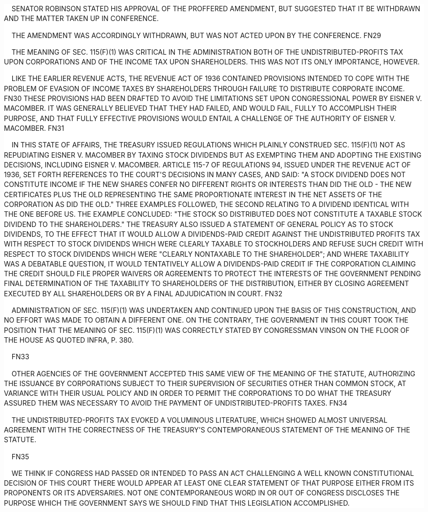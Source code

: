     SENATOR ROBINSON STATED HIS APPROVAL OF THE PROFFERED AMENDMENT, BUT SUGGESTED THAT IT BE WITHDRAWN AND THE MATTER TAKEN UP IN CONFERENCE.

    THE AMENDMENT WAS ACCORDINGLY WITHDRAWN, BUT WAS NOT ACTED UPON BY THE CONFERENCE.  FN29

    THE MEANING OF SEC. 115(F)(1) WAS CRITICAL IN THE ADMINISTRATION BOTH OF THE UNDISTRIBUTED-PROFITS TAX UPON CORPORATIONS AND OF THE INCOME TAX UPON SHAREHOLDERS.  THIS WAS NOT ITS ONLY IMPORTANCE, HOWEVER.

    LIKE THE EARLIER REVENUE ACTS, THE REVENUE ACT OF 1936 CONTAINED PROVISIONS INTENDED TO COPE WITH THE PROBLEM OF EVASION OF INCOME TAXES BY SHAREHOLDERS THROUGH FAILURE TO DISTRIBUTE CORPORATE INCOME.  FN30 THESE PROVISIONS HAD BEEN DRAFTED TO AVOID THE LIMITATIONS SET UPON CONGRESSIONAL POWER BY EISNER V. MACOMBER.  IT WAS GENERALLY BELIEVED THAT THEY HAD FAILED, AND WOULD FAIL, FULLY TO ACCOMPLISH THEIR PURPOSE, AND THAT FULLY EFFECTIVE PROVISIONS WOULD ENTAIL A CHALLENGE OF THE AUTHORITY OF EISNER V. MACOMBER.  FN31

    IN THIS STATE OF AFFAIRS, THE TREASURY ISSUED REGULATIONS WHICH PLAINLY CONSTRUED SEC. 115(F)(1) NOT AS REPUDIATING EISNER V. MACOMBER BY TAXING STOCK DIVIDENDS BUT AS EXEMPTING THEM AND ADOPTING THE EXISTING DECISIONS, INCLUDING EISNER V. MACOMBER.  ARTICLE 115-7 OF REGULATIONS 94, ISSUED UNDER THE REVENUE ACT OF 1936, SET FORTH REFERENCES TO THE COURT'S DECISIONS IN MANY CASES, AND SAID:  "A STOCK DIVIDEND DOES NOT CONSTITUTE INCOME IF THE NEW SHARES CONFER NO DIFFERENT RIGHTS OR INTERESTS THAN DID THE OLD - THE NEW CERTIFICATES PLUS THE OLD REPRESENTING THE SAME PROPORTIONATE INTEREST IN THE NET ASSETS OF THE CORPORATION AS DID THE OLD."  THREE EXAMPLES FOLLOWED, THE SECOND RELATING TO A DIVIDEND IDENTICAL WITH THE ONE BEFORE US. THE EXAMPLE CONCLUDED:  "THE STOCK SO DISTRIBUTED DOES NOT CONSTITUTE A TAXABLE STOCK DIVIDEND TO THE SHAREHOLDERS."  THE TREASURY ALSO ISSUED A STATEMENT OF GENERAL POLICY AS TO STOCK DIVIDENDS, TO THE EFFECT THAT IT WOULD ALLOW A DIVIDENDS-PAID CREDIT AGAINST THE UNDISTRIBUTED PROFITS TAX WITH RESPECT TO STOCK DIVIDENDS WHICH WERE CLEARLY TAXABLE TO STOCKHOLDERS AND REFUSE SUCH CREDIT WITH RESPECT TO STOCK DIVIDENDS WHICH WERE "CLEARLY NONTAXABLE TO THE SHAREHOLDER"; AND WHERE TAXABILITY WAS A DEBATABLE QUESTION, IT WOULD TENTATIVELY ALLOW A DIVIDENDS-PAID CREDIT IF THE CORPORATION CLAIMING THE CREDIT SHOULD FILE PROPER WAIVERS OR AGREEMENTS TO PROTECT THE INTERESTS OF THE GOVERNMENT PENDING FINAL DETERMINATION OF THE TAXABILITY TO SHAREHOLDERS OF THE DISTRIBUTION, EITHER BY CLOSING AGREEMENT EXECUTED BY ALL SHAREHOLDERS OR BY A FINAL ADJUDICATION IN COURT.  FN32

    ADMINISTRATION OF SEC. 115(F)(1) WAS UNDERTAKEN AND CONTINUED UPON THE BASIS OF THIS CONSTRUCTION, AND NO EFFORT WAS MADE TO OBTAIN A DIFFERENT ONE.  ON THE CONTRARY, THE GOVERNMENT IN THIS COURT TOOK THE POSITION THAT THE MEANING OF SEC. 115(F)(1) WAS CORRECTLY STATED BY CONGRESSMAN VINSON ON THE FLOOR OF THE HOUSE AS QUOTED INFRA, P. 380.

    FN33

    OTHER AGENCIES OF THE GOVERNMENT ACCEPTED THIS SAME VIEW OF THE MEANING OF THE STATUTE, AUTHORIZING THE ISSUANCE BY CORPORATIONS SUBJECT TO THEIR SUPERVISION OF SECURITIES OTHER THAN COMMON STOCK, AT VARIANCE WITH THEIR USUAL POLICY AND IN ORDER TO PERMIT THE CORPORATIONS TO DO WHAT THE TREASURY ASSURED THEM WAS NECESSARY TO AVOID THE PAYMENT OF UNDISTRIBUTED-PROFITS TAXES.  FN34

    THE UNDISTRIBUTED-PROFITS TAX EVOKED A VOLUMINOUS LITERATURE, WHICH SHOWED ALMOST UNIVERSAL AGREEMENT WITH THE CORRECTNESS OF THE TREASURY'S CONTEMPORANEOUS STATEMENT OF THE MEANING OF THE STATUTE.

    FN35

    WE THINK IF CONGRESS HAD PASSED OR INTENDED TO PASS AN ACT CHALLENGING A WELL KNOWN CONSTITUTIONAL DECISION OF THIS COURT THERE WOULD APPEAR AT LEAST ONE CLEAR STATEMENT OF THAT PURPOSE EITHER FROM ITS PROPONENTS OR ITS ADVERSARIES.  NOT ONE CONTEMPORANEOUS WORD IN OR OUT OF CONGRESS DISCLOSES THE PURPOSE WHICH THE GOVERNMENT SAYS WE SHOULD FIND THAT THIS LEGISLATION ACCOMPLISHED.
